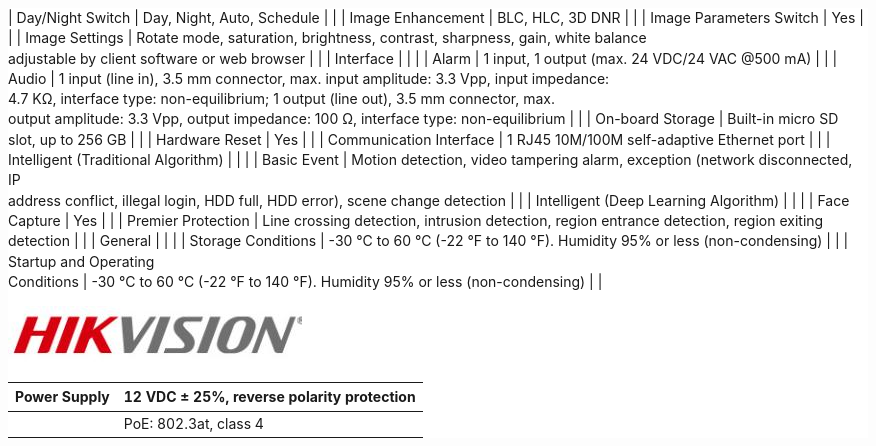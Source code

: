 | Day/Night Switch                      | Day, Night, Auto, Schedule                                                                                                                                                                                                                                          |  |
| Image Enhancement                     | BLC, HLC, 3D DNR                                                                                                                                                                                                                                                    |  |
| Image Parameters Switch               | Yes                                                                                                                                                                                                                                                                 |  |
| Image Settings                        | Rotate mode, saturation, brightness, contrast, sharpness, gain, white balance<br>adjustable by client software or web browser                                                                                                                                       |  |
| Interface                             |                                                                                                                                                                                                                                                                     |  |
| Alarm                                 | 1 input, 1 output (max. 24 VDC/24 VAC @500 mA)                                                                                                                                                                                                                      |  |
| Audio                                 | 1 input (line in), 3.5 mm connector, max. input amplitude: 3.3 Vpp, input impedance:<br>4.7 KΩ, interface type: non-equilibrium; 1 output (line out), 3.5 mm connector, max.<br>output amplitude: 3.3 Vpp, output impedance: 100 Ω, interface type: non-equilibrium |  |
| On-board Storage                      | Built-in micro SD slot, up to 256 GB                                                                                                                                                                                                                                |  |
| Hardware Reset                        | Yes                                                                                                                                                                                                                                                                 |  |
| Communication Interface               | 1 RJ45 10M/100M self-adaptive Ethernet port                                                                                                                                                                                                                         |  |
| Intelligent (Traditional Algorithm)   |                                                                                                                                                                                                                                                                     |  |
| Basic Event                           | Motion detection, video tampering alarm, exception (network disconnected, IP<br>address conflict, illegal login, HDD full, HDD error), scene change detection                                                                                                       |  |
| Intelligent (Deep Learning Algorithm) |                                                                                                                                                                                                                                                                     |  |
| Face Capture                          | Yes                                                                                                                                                                                                                                                                 |  |
| Premier Protection                    | Line crossing detection, intrusion detection, region entrance detection, region exiting<br>detection                                                                                                                                                                |  |
| General                               |                                                                                                                                                                                                                                                                     |  |
| Storage Conditions                    | -30 °C to 60 °C (-22 °F to 140 °F). Humidity 95% or less (non-condensing)                                                                                                                                                                                           |  |
| Startup and Operating<br>Conditions   | -30 °C to 60 °C (-22 °F to 140 °F). Humidity 95% or less (non-condensing)                                                                                                                                                                                           |  |

![](_page_3_Picture_0.jpeg)

| Power Supply          | 12 VDC ± 25%, reverse polarity protection                                                   |
|-----------------------|---------------------------------------------------------------------------------------------|
|                       | PoE: 802.3at, class 4                                                                       |